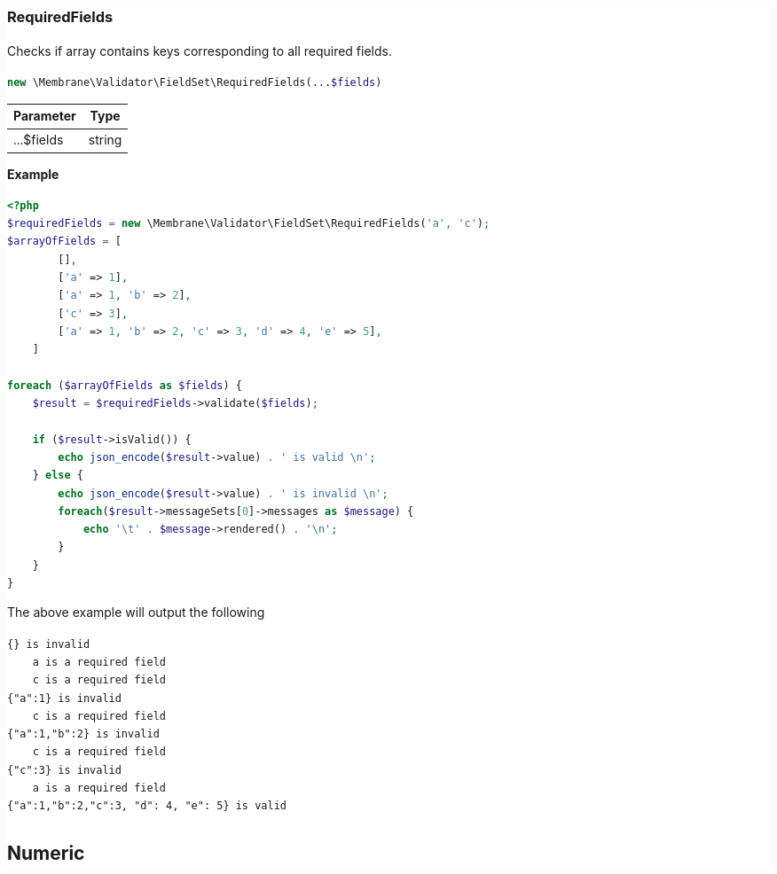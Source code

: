 ### RequiredFields

Checks if array contains keys corresponding to all required fields.

```php
new \Membrane\Validator\FieldSet\RequiredFields(...$fields)
```

| Parameter  | Type   |
|------------|--------|
| ...$fields | string |

**Example**

```php
<?php
$requiredFields = new \Membrane\Validator\FieldSet\RequiredFields('a', 'c');
$arrayOfFields = [
        [],
        ['a' => 1],
        ['a' => 1, 'b' => 2],
        ['c' => 3],
        ['a' => 1, 'b' => 2, 'c' => 3, 'd' => 4, 'e' => 5],
    ]

foreach ($arrayOfFields as $fields) {
    $result = $requiredFields->validate($fields);
    
    if ($result->isValid()) {
        echo json_encode($result->value) . ' is valid \n';
    } else {
        echo json_encode($result->value) . ' is invalid \n';
        foreach($result->messageSets[0]->messages as $message) {
            echo '\t' . $message->rendered() . '\n';
        }
    }
}
```

The above example will output the following

```text
{} is invalid
    a is a required field
    c is a required field
{"a":1} is invalid
    c is a required field
{"a":1,"b":2} is invalid
    c is a required field
{"c":3} is invalid
    a is a required field
{"a":1,"b":2,"c":3, "d": 4, "e": 5} is valid
```

## Numeric
